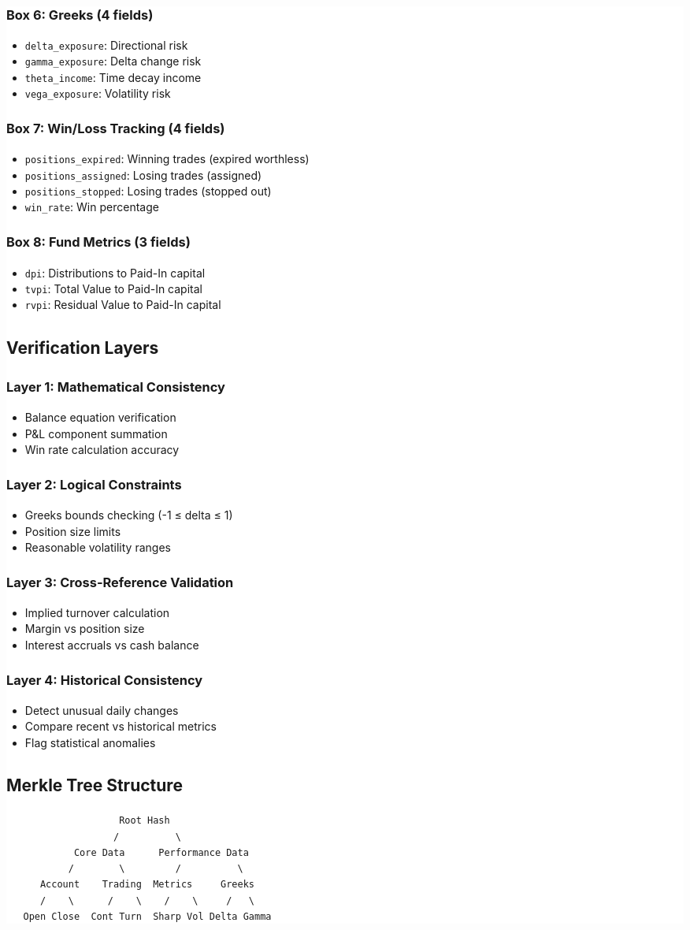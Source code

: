### Box 6: Greeks (4 fields)
- `delta_exposure`: Directional risk
- `gamma_exposure`: Delta change risk
- `theta_income`: Time decay income
- `vega_exposure`: Volatility risk

### Box 7: Win/Loss Tracking (4 fields)
- `positions_expired`: Winning trades (expired worthless)
- `positions_assigned`: Losing trades (assigned)
- `positions_stopped`: Losing trades (stopped out)
- `win_rate`: Win percentage

### Box 8: Fund Metrics (3 fields)
- `dpi`: Distributions to Paid-In capital
- `tvpi`: Total Value to Paid-In capital
- `rvpi`: Residual Value to Paid-In capital

## Verification Layers

### Layer 1: Mathematical Consistency
- Balance equation verification
- P&L component summation
- Win rate calculation accuracy

### Layer 2: Logical Constraints
- Greeks bounds checking (-1 ≤ delta ≤ 1)
- Position size limits
- Reasonable volatility ranges

### Layer 3: Cross-Reference Validation
- Implied turnover calculation
- Margin vs position size
- Interest accruals vs cash balance

### Layer 4: Historical Consistency
- Detect unusual daily changes
- Compare recent vs historical metrics
- Flag statistical anomalies

## Merkle Tree Structure

```
                    Root Hash
                   /          \
            Core Data      Performance Data
           /        \         /          \
      Account    Trading  Metrics     Greeks
      /    \      /    \    /    \     /   \
   Open Close  Cont Turn  Sharp Vol Delta Gamma
```
